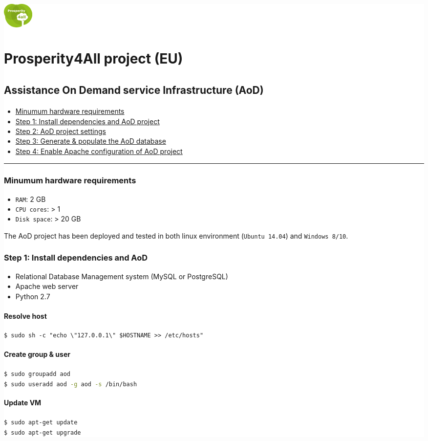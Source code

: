 ![Prosperity4All logo](P4A.png "")

# Prosperity4All project (EU)

## Assistance On Demand service Infrastructure (AoD)

- [Minumum hardware requirements](#minumum-hardware-requirements)
- [Step 1: Install dependencies and AoD project](#step-1-install-dependencies-and-aod)
- [Step 2: AoD project settings](#step-2-aod-project-settings)
- [Step 3: Generate & populate the AoD database](#step-3-generate-populate-the-aod-database)
- [Step 4: Enable Apache configuration of AoD project](#step-4-enable-apache-configuration-of-aod-project)

---------

### Minumum hardware requirements

- `RAM`: 2 GB
- `CPU cores`: > 1
- `Disk space`: > 20 GB

The AoD project has been deployed and tested in both linux environment (`Ubuntu 14.04`) and `Windows 8/10`.


### Step 1: Install dependencies and AoD

- Relational Database Management system (MySQL or PostgreSQL)
- Apache web server
- Python 2.7




#### Resolve host
```shell
$ sudo sh -c "echo \"127.0.0.1\" $HOSTNAME >> /etc/hosts"
```

#### Create group & user
```bash
$ sudo groupadd aod
$ sudo useradd aod -g aod -s /bin/bash
```

#### Update VM
```bash
$ sudo apt-get update
$ sudo apt-get upgrade
```

